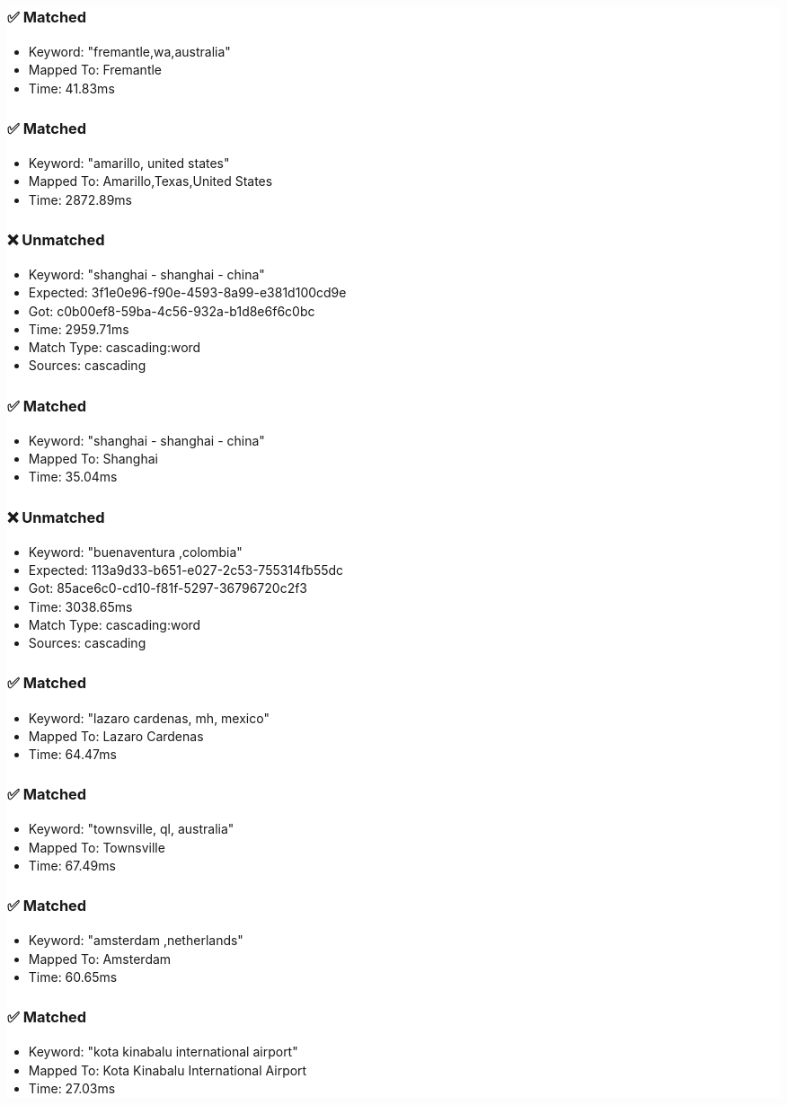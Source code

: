 ### ✅ Matched
- Keyword: "fremantle,wa,australia"
- Mapped To: Fremantle
- Time: 41.83ms

### ✅ Matched
- Keyword: "amarillo, united states"
- Mapped To: Amarillo,Texas,United States
- Time: 2872.89ms

### ❌ Unmatched
- Keyword: "shanghai - shanghai - china"
- Expected: 3f1e0e96-f90e-4593-8a99-e381d100cd9e
- Got: c0b00ef8-59ba-4c56-932a-b1d8e6f6c0bc
- Time: 2959.71ms
- Match Type: cascading:word
- Sources: cascading

### ✅ Matched
- Keyword: "shanghai - shanghai - china"
- Mapped To: Shanghai
- Time: 35.04ms

### ❌ Unmatched
- Keyword: "buenaventura ,colombia"
- Expected: 113a9d33-b651-e027-2c53-755314fb55dc
- Got: 85ace6c0-cd10-f81f-5297-36796720c2f3
- Time: 3038.65ms
- Match Type: cascading:word
- Sources: cascading

### ✅ Matched
- Keyword: "lazaro cardenas, mh, mexico"
- Mapped To: Lazaro Cardenas
- Time: 64.47ms

### ✅ Matched
- Keyword: "townsville, ql, australia"
- Mapped To: Townsville
- Time: 67.49ms

### ✅ Matched
- Keyword: "amsterdam ,netherlands"
- Mapped To: Amsterdam
- Time: 60.65ms

### ✅ Matched
- Keyword: "kota kinabalu international airport"
- Mapped To:  Kota Kinabalu International Airport
- Time: 27.03ms
